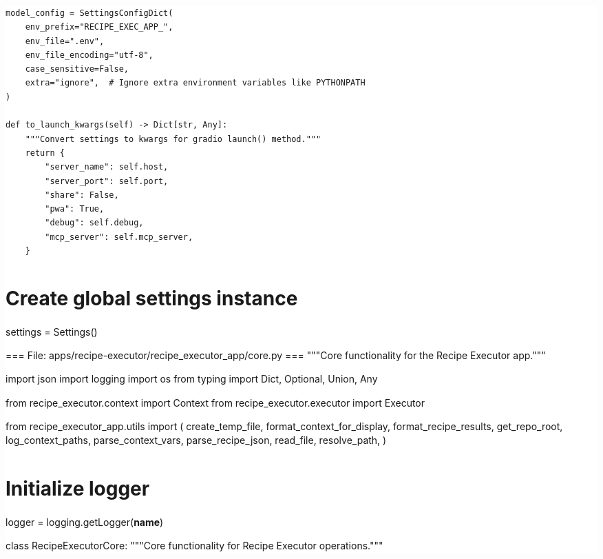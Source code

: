     model_config = SettingsConfigDict(
        env_prefix="RECIPE_EXEC_APP_",
        env_file=".env",
        env_file_encoding="utf-8",
        case_sensitive=False,
        extra="ignore",  # Ignore extra environment variables like PYTHONPATH
    )

    def to_launch_kwargs(self) -> Dict[str, Any]:
        """Convert settings to kwargs for gradio launch() method."""
        return {
            "server_name": self.host,
            "server_port": self.port,
            "share": False,
            "pwa": True,
            "debug": self.debug,
            "mcp_server": self.mcp_server,
        }


# Create global settings instance
settings = Settings()


=== File: apps/recipe-executor/recipe_executor_app/core.py ===
"""Core functionality for the Recipe Executor app."""

import json
import logging
import os
from typing import Dict, Optional, Union, Any

from recipe_executor.context import Context
from recipe_executor.executor import Executor

from recipe_executor_app.utils import (
    create_temp_file,
    format_context_for_display,
    format_recipe_results,
    get_repo_root,
    log_context_paths,
    parse_context_vars,
    parse_recipe_json,
    read_file,
    resolve_path,
)

# Initialize logger
logger = logging.getLogger(__name__)


class RecipeExecutorCore:
    """Core functionality for Recipe Executor operations."""

